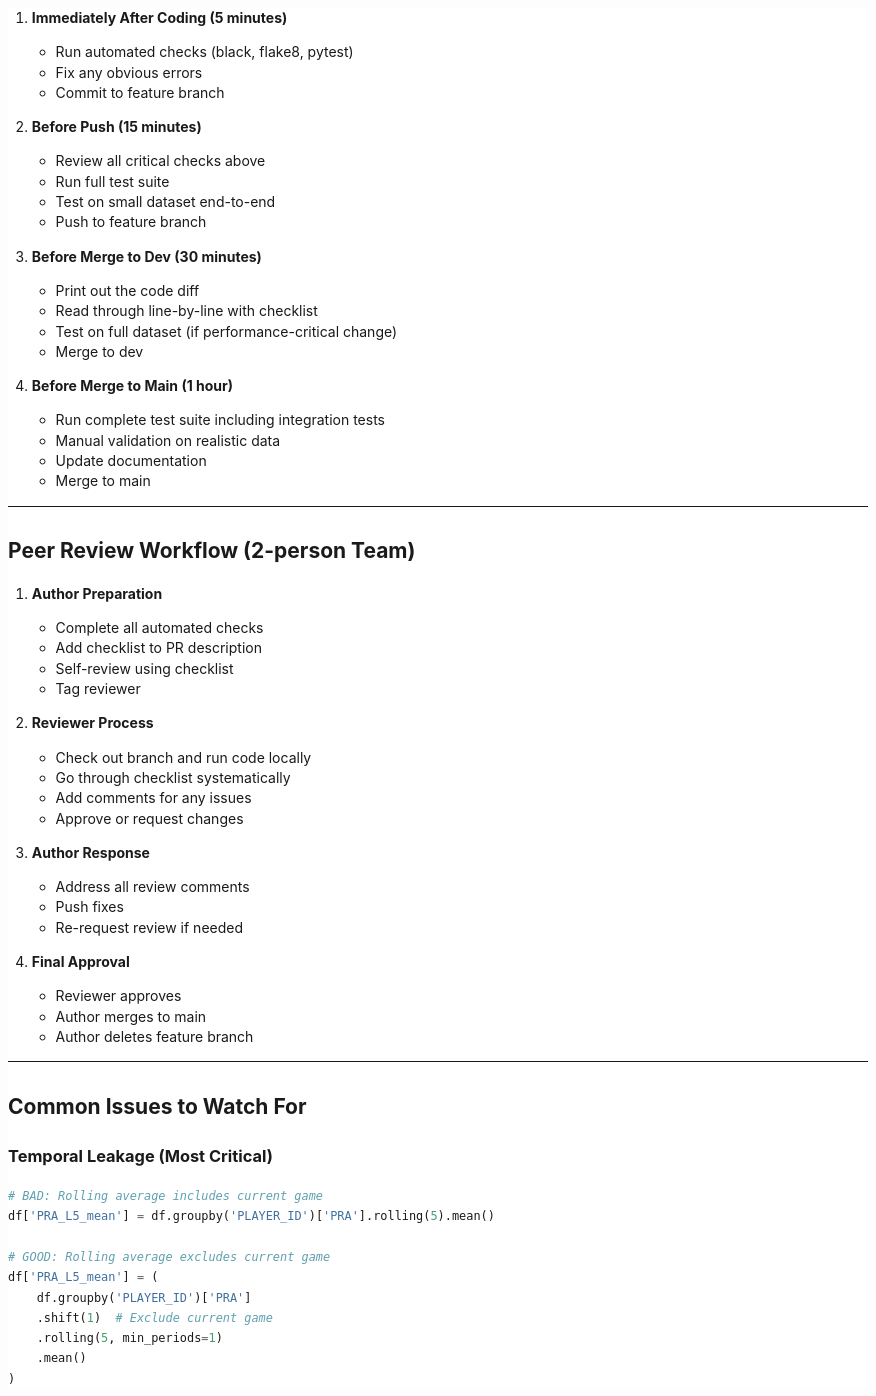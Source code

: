 1. **Immediately After Coding (5 minutes)**
   - Run automated checks (black, flake8, pytest)
   - Fix any obvious errors
   - Commit to feature branch

2. **Before Push (15 minutes)**
   - Review all critical checks above
   - Run full test suite
   - Test on small dataset end-to-end
   - Push to feature branch

3. **Before Merge to Dev (30 minutes)**
   - Print out the code diff
   - Read through line-by-line with checklist
   - Test on full dataset (if performance-critical change)
   - Merge to dev

4. **Before Merge to Main (1 hour)**
   - Run complete test suite including integration tests
   - Manual validation on realistic data
   - Update documentation
   - Merge to main

---

## Peer Review Workflow (2-person Team)

1. **Author Preparation**
   - Complete all automated checks
   - Add checklist to PR description
   - Self-review using checklist
   - Tag reviewer

2. **Reviewer Process**
   - Check out branch and run code locally
   - Go through checklist systematically
   - Add comments for any issues
   - Approve or request changes

3. **Author Response**
   - Address all review comments
   - Push fixes
   - Re-request review if needed

4. **Final Approval**
   - Reviewer approves
   - Author merges to main
   - Author deletes feature branch

---

## Common Issues to Watch For

### Temporal Leakage (Most Critical)
```python
# BAD: Rolling average includes current game
df['PRA_L5_mean'] = df.groupby('PLAYER_ID')['PRA'].rolling(5).mean()

# GOOD: Rolling average excludes current game
df['PRA_L5_mean'] = (
    df.groupby('PLAYER_ID')['PRA']
    .shift(1)  # Exclude current game
    .rolling(5, min_periods=1)
    .mean()
)
```